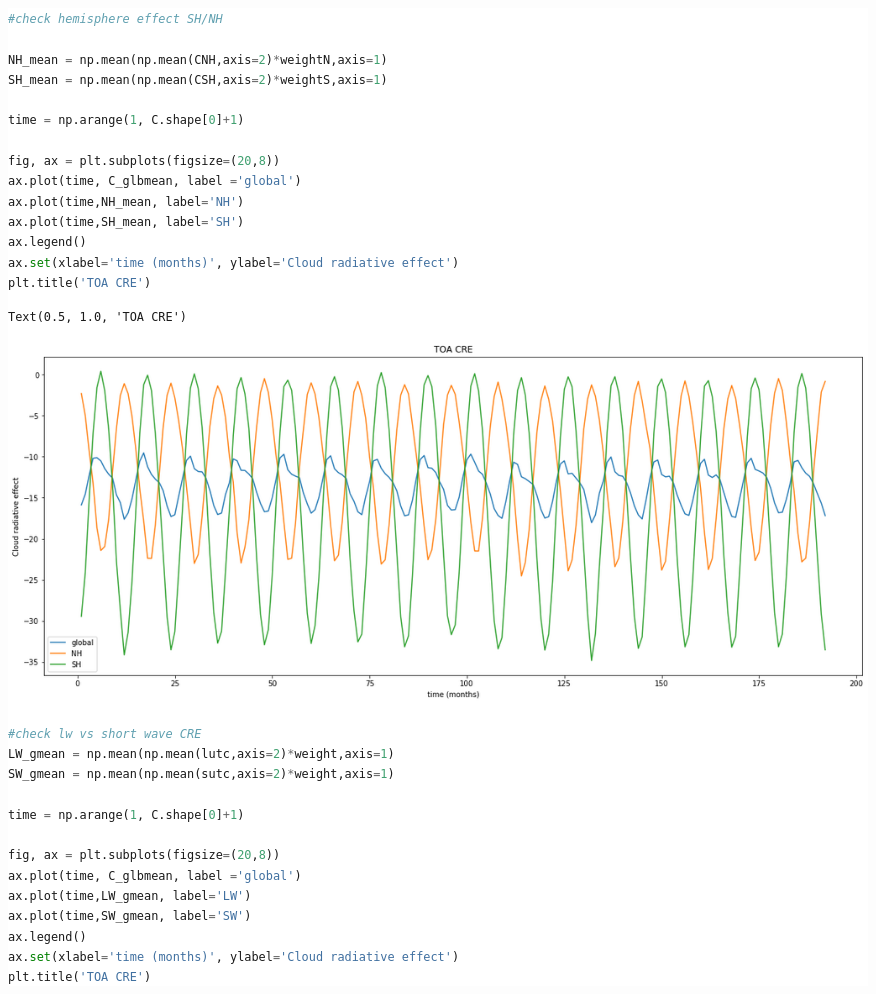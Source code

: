 

```python
#check hemisphere effect SH/NH

NH_mean = np.mean(np.mean(CNH,axis=2)*weightN,axis=1)
SH_mean = np.mean(np.mean(CSH,axis=2)*weightS,axis=1)

time = np.arange(1, C.shape[0]+1)

fig, ax = plt.subplots(figsize=(20,8))
ax.plot(time, C_glbmean, label ='global')
ax.plot(time,NH_mean, label='NH')
ax.plot(time,SH_mean, label='SH')
ax.legend()
ax.set(xlabel='time (months)', ylabel='Cloud radiative effect')
plt.title('TOA CRE')
```




    Text(0.5, 1.0, 'TOA CRE')




![png](output_16_1.png)



```python
#check lw vs short wave CRE
LW_gmean = np.mean(np.mean(lutc,axis=2)*weight,axis=1)
SW_gmean = np.mean(np.mean(sutc,axis=2)*weight,axis=1)

time = np.arange(1, C.shape[0]+1)

fig, ax = plt.subplots(figsize=(20,8))
ax.plot(time, C_glbmean, label ='global')
ax.plot(time,LW_gmean, label='LW')
ax.plot(time,SW_gmean, label='SW')
ax.legend()
ax.set(xlabel='time (months)', ylabel='Cloud radiative effect')
plt.title('TOA CRE')
```
